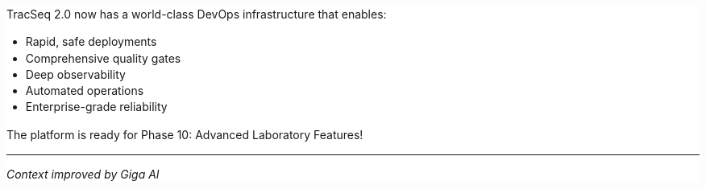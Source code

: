 TracSeq 2.0 now has a world-class DevOps infrastructure that enables:
- Rapid, safe deployments
- Comprehensive quality gates
- Deep observability
- Automated operations
- Enterprise-grade reliability

The platform is ready for Phase 10: Advanced Laboratory Features!

---

*Context improved by Giga AI*
